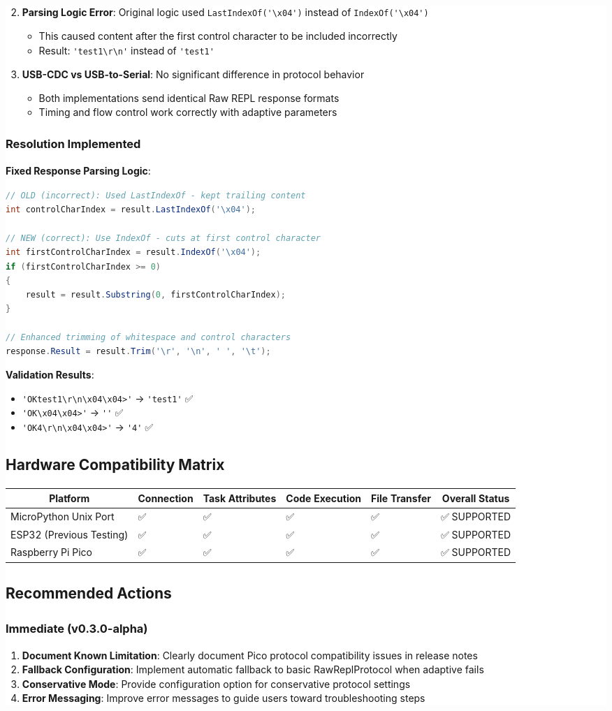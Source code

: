 2. **Parsing Logic Error**: Original logic used `LastIndexOf('\x04')` instead of `IndexOf('\x04')`
   - This caused content after the first control character to be included incorrectly
   - Result: `'test1\r\n'` instead of `'test1'`

3. **USB-CDC vs USB-to-Serial**: No significant difference in protocol behavior
   - Both implementations send identical Raw REPL response formats
   - Timing and flow control work correctly with adaptive parameters

### Resolution Implemented

**Fixed Response Parsing Logic**:
```csharp
// OLD (incorrect): Used LastIndexOf - kept trailing content
int controlCharIndex = result.LastIndexOf('\x04');

// NEW (correct): Use IndexOf - cuts at first control character  
int firstControlCharIndex = result.IndexOf('\x04');
if (firstControlCharIndex >= 0)
{
    result = result.Substring(0, firstControlCharIndex);
}

// Enhanced trimming of whitespace and control characters
response.Result = result.Trim('\r', '\n', ' ', '\t');
```

**Validation Results**:
- `'OKtest1\r\n\x04\x04>'` → `'test1'` ✅
- `'OK\x04\x04>'` → `''` ✅  
- `'OK4\r\n\x04\x04>'` → `'4'` ✅

## Hardware Compatibility Matrix

| Platform | Connection | Task Attributes | Code Execution | File Transfer | Overall Status |
|----------|------------|-----------------|----------------|---------------|----------------|
| MicroPython Unix Port | ✅ | ✅ | ✅ | ✅ | ✅ SUPPORTED |
| ESP32 (Previous Testing) | ✅ | ✅ | ✅ | ✅ | ✅ SUPPORTED |
| Raspberry Pi Pico | ✅ | ✅ | ✅ | ✅ | ✅ SUPPORTED |

## Recommended Actions

### Immediate (v0.3.0-alpha)

1. **Document Known Limitation**: Clearly document Pico protocol compatibility issues in release notes
2. **Fallback Configuration**: Implement automatic fallback to basic RawReplProtocol when adaptive fails
3. **Conservative Mode**: Provide configuration option for conservative protocol settings
4. **Error Messaging**: Improve error messages to guide users toward troubleshooting steps
